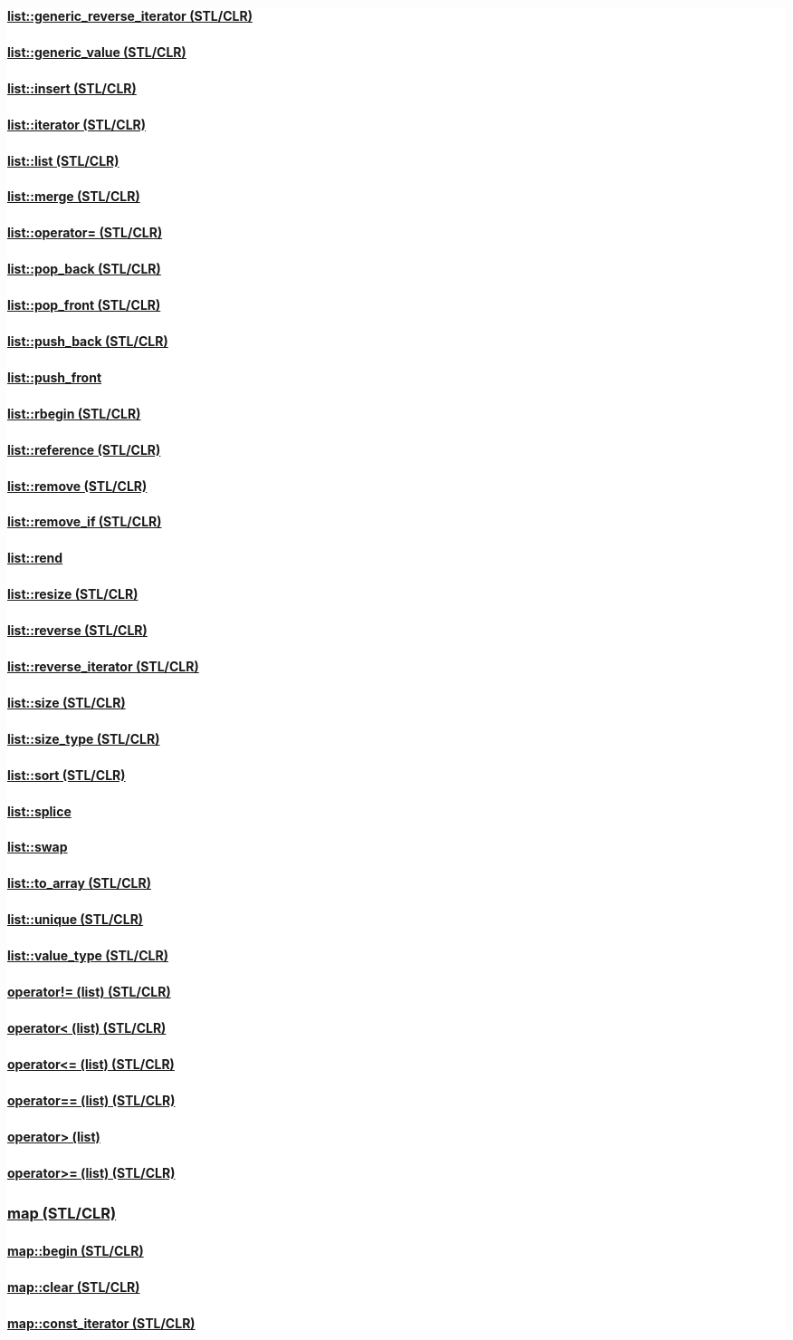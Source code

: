 #### [list::generic_reverse_iterator (STL/CLR)](list-generic-reverse-iterator-stl-clr.md)
#### [list::generic_value (STL/CLR)](list-generic-value-stl-clr.md)
#### [list::insert (STL/CLR)](list-insert-stl-clr.md)
#### [list::iterator (STL/CLR)](list-iterator-stl-clr.md)
#### [list::list (STL/CLR)](list-list-stl-clr.md)
#### [list::merge (STL/CLR)](list-merge-stl-clr.md)
#### [list::operator= (STL/CLR)](list-operator-assign-stl-clr.md)
#### [list::pop_back (STL/CLR)](list-pop-back-stl-clr.md)
#### [list::pop_front (STL/CLR)](list-pop-front-stl-clr.md)
#### [list::push_back (STL/CLR)](list-push-back-stl-clr.md)
#### [list::push_front](TocOutOfQuery)
#### [list::rbegin (STL/CLR)](list-rbegin-stl-clr.md)
#### [list::reference (STL/CLR)](list-reference-stl-clr.md)
#### [list::remove (STL/CLR)](list-remove-stl-clr.md)
#### [list::remove_if (STL/CLR)](list-remove-if-stl-clr.md)
#### [list::rend](TocOutOfQuery)
#### [list::resize (STL/CLR)](list-resize-stl-clr.md)
#### [list::reverse (STL/CLR)](list-reverse-stl-clr.md)
#### [list::reverse_iterator (STL/CLR)](list-reverse-iterator-stl-clr.md)
#### [list::size (STL/CLR)](list-size-stl-clr.md)
#### [list::size_type (STL/CLR)](list-size-type-stl-clr.md)
#### [list::sort (STL/CLR)](list-sort-stl-clr.md)
#### [list::splice](TocOutOfQuery)
#### [list::swap](TocOutOfQuery)
#### [list::to_array (STL/CLR)](list-to-array-stl-clr.md)
#### [list::unique (STL/CLR)](list-unique-stl-clr.md)
#### [list::value_type (STL/CLR)](list-value-type-stl-clr.md)
#### [operator!= (list) (STL/CLR)](operator-inequality-list-stl-clr.md)
#### [operator< (list) (STL/CLR)](operator-less-than-list-stl-clr.md)
#### [operator<= (list) (STL/CLR)](operator-less-or-equal-list-stl-clr.md)
#### [operator== (list) (STL/CLR)](operator-equality-list-stl-clr.md)
#### [operator> (list)](TocOutOfQuery)
#### [operator>= (list) (STL/CLR)](operator-greater-or-equal-list-stl-clr.md)
### [map (STL/CLR)](map-stl-clr.md)
#### [map::begin (STL/CLR)](map-begin-stl-clr.md)
#### [map::clear (STL/CLR)](map-clear-stl-clr.md)
#### [map::const_iterator (STL/CLR)](map-const-iterator-stl-clr.md)